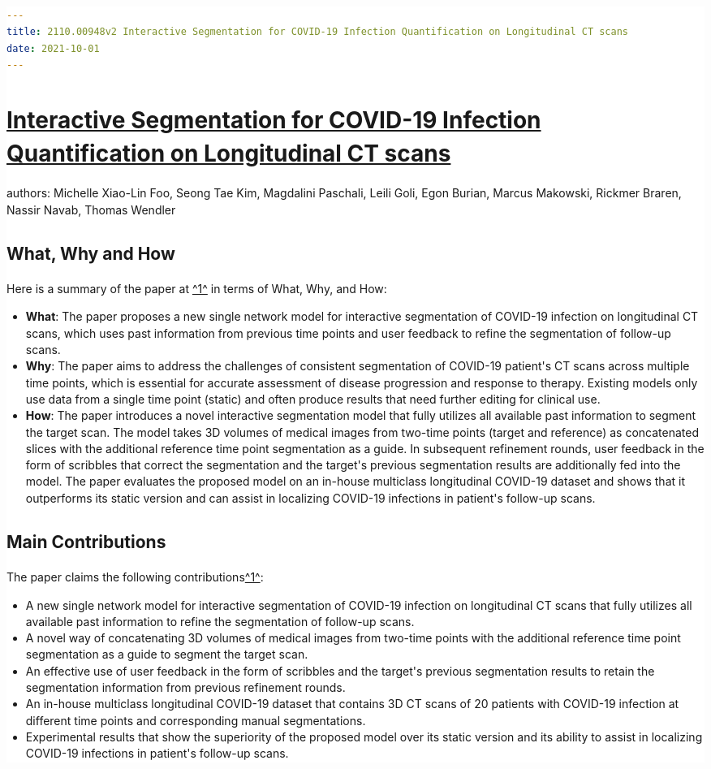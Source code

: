 ```yaml
---
title: 2110.00948v2 Interactive Segmentation for COVID-19 Infection Quantification on Longitudinal CT scans
date: 2021-10-01
---
```


# [Interactive Segmentation for COVID-19 Infection Quantification on Longitudinal CT scans](http://arxiv.org/abs/2110.00948v2)

authors: Michelle Xiao-Lin Foo, Seong Tae Kim, Magdalini Paschali, Leili Goli, Egon Burian, Marcus Makowski, Rickmer Braren, Nassir Navab, Thomas Wendler


## What, Why and How

[1]: https://arxiv.org/pdf/2110.00948v2.pdf "Interactive Segmentation for COVID-19 Infection ... - arXiv.org"
[2]: https://arxiv.org/pdf/2110.09482 "Self-Supervised Monocular Depth Estimation with Internal ... - arXiv.org"
[3]: https://arxiv-export1.library.cornell.edu/abs/2110.00948 "[2110.00948] Interactive Segmentation for COVID-19 Infection ..."

Here is a summary of the paper at [^1^][1] in terms of What, Why, and How:

- **What**: The paper proposes a new single network model for interactive segmentation of COVID-19 infection on longitudinal CT scans, which uses past information from previous time points and user feedback to refine the segmentation of follow-up scans.
- **Why**: The paper aims to address the challenges of consistent segmentation of COVID-19 patient's CT scans across multiple time points, which is essential for accurate assessment of disease progression and response to therapy. Existing models only use data from a single time point (static) and often produce results that need further editing for clinical use.
- **How**: The paper introduces a novel interactive segmentation model that fully utilizes all available past information to segment the target scan. The model takes 3D volumes of medical images from two-time points (target and reference) as concatenated slices with the additional reference time point segmentation as a guide. In subsequent refinement rounds, user feedback in the form of scribbles that correct the segmentation and the target's previous segmentation results are additionally fed into the model. The paper evaluates the proposed model on an in-house multiclass longitudinal COVID-19 dataset and shows that it outperforms its static version and can assist in localizing COVID-19 infections in patient's follow-up scans.

## Main Contributions

[1]: https://arxiv.org/pdf/2110.00948v2.pdf "Interactive Segmentation for COVID-19 Infection ... - arXiv.org"
[2]: https://arxiv.org/pdf/2110.09482 "Self-Supervised Monocular Depth Estimation with Internal ... - arXiv.org"
[3]: https://arxiv-export1.library.cornell.edu/abs/2110.00948 "[2110.00948] Interactive Segmentation for COVID-19 Infection ..."

The paper claims the following contributions[^1^][1]:

- A new single network model for interactive segmentation of COVID-19 infection on longitudinal CT scans that fully utilizes all available past information to refine the segmentation of follow-up scans.
- A novel way of concatenating 3D volumes of medical images from two-time points with the additional reference time point segmentation as a guide to segment the target scan.
- An effective use of user feedback in the form of scribbles and the target's previous segmentation results to retain the segmentation information from previous refinement rounds.
- An in-house multiclass longitudinal COVID-19 dataset that contains 3D CT scans of 20 patients with COVID-19 infection at different time points and corresponding manual segmentations.
- Experimental results that show the superiority of the proposed model over its static version and its ability to assist in localizing COVID-19 infections in patient's follow-up scans.
